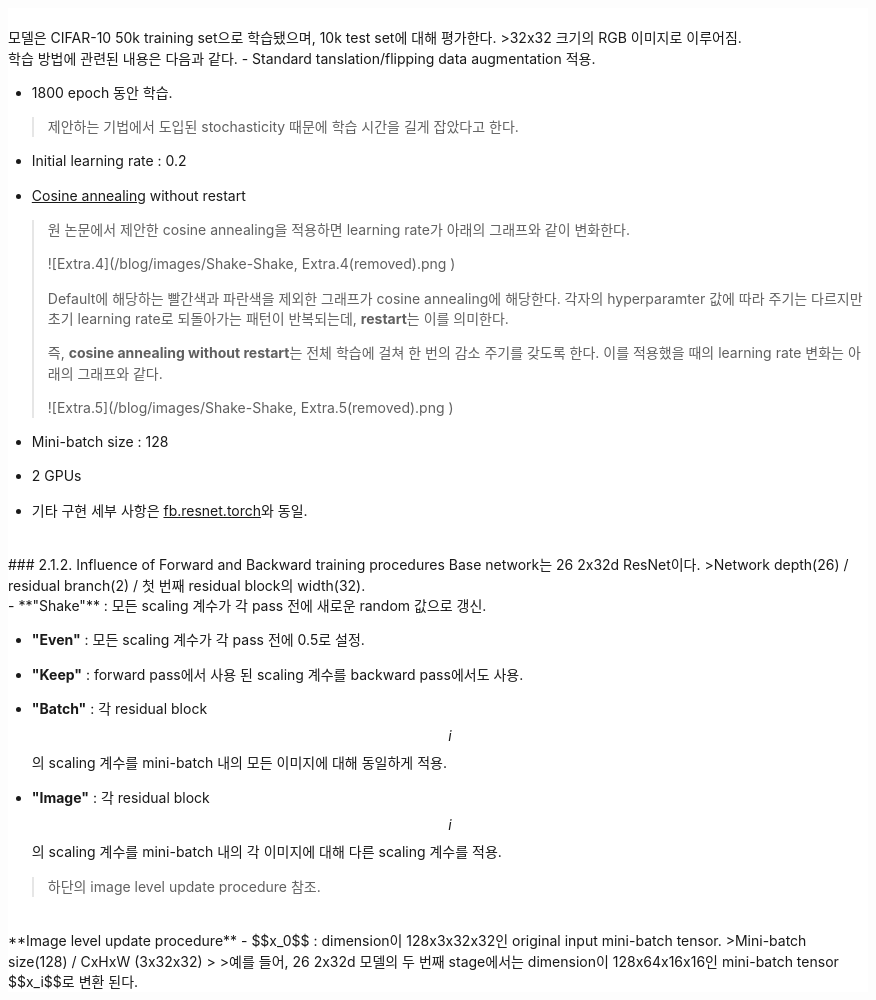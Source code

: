 <br/>
모델은 CIFAR-10 50k training set으로 학습됐으며, 10k test set에 대해 평가한다.
>32x32 크기의 RGB 이미지로 이루어짐.

<br/>
학습 방법에 관련된 내용은 다음과 같다.
- Standard tanslation/flipping data augmentation 적용.

- 1800 epoch 동안 학습.
>제안하는 기법에서 도입된 stochasticity 때문에 학습 시간을 길게 잡았다고 한다.

- Initial learning rate : 0.2

- [Cosine annealing](https://arxiv.org/pdf/1608.03983.pdf) without restart
>원 논문에서 제안한 cosine annealing을 적용하면 learning rate가 아래의 그래프와 같이 변화한다.
>
>![Extra.4](/blog/images/Shake-Shake, Extra.4(removed).png )
>
>Default에 해당하는 빨간색과 파란색을 제외한 그래프가 cosine annealing에 해당한다. 각자의 hyperparamter 값에 따라 주기는 다르지만 초기 learning rate로 되돌아가는 패턴이 반복되는데, **restart**는 이를 의미한다.
>
>즉, **cosine annealing without restart**는 전체 학습에 걸쳐 한 번의 감소 주기를 갖도록 한다. 이를 적용했을 때의 learning rate 변화는 아래의 그래프와 같다.
>
>![Extra.5](/blog/images/Shake-Shake, Extra.5(removed).png )

- Mini-batch size : 128

- 2 GPUs

- 기타 구현 세부 사항은 [fb.resnet.torch](https://github.com/facebook/fb.resnet.torch)와 동일.

<br/>
### 2.1.2. Influence of Forward and Backward training procedures
Base network는 26 2x32d ResNet이다.
>Network depth(26) / residual branch(2) / 첫 번째 residual block의 width(32).

<br/>
- **"Shake"** : 모든 scaling 계수가 각 pass 전에 새로운 random 값으로 갱신.

- **"Even"** : 모든 scaling 계수가 각 pass 전에 0.5로 설정.

- **"Keep"** : forward pass에서 사용 된 scaling 계수를 backward pass에서도 사용.

- **"Batch"** : 각 residual block $$i$$의 scaling 계수를 mini-batch 내의 모든 이미지에 대해 동일하게 적용.

- **"Image"** : 각 residual block $$i$$의 scaling 계수를 mini-batch 내의 각 이미지에 대해 다른 scaling 계수를 적용.
>하단의 image level update procedure 참조.

<br/>
**Image level update procedure**
- $$x_0$$ : dimension이 128x3x32x32인 original input mini-batch tensor.
>Mini-batch size(128) / CxHxW (3x32x32)
>
>예를 들어, 26 2x32d 모델의 두 번째 stage에서는 dimension이 128x64x16x16인 mini-batch tensor $$x_i$$로 변환 된다.
